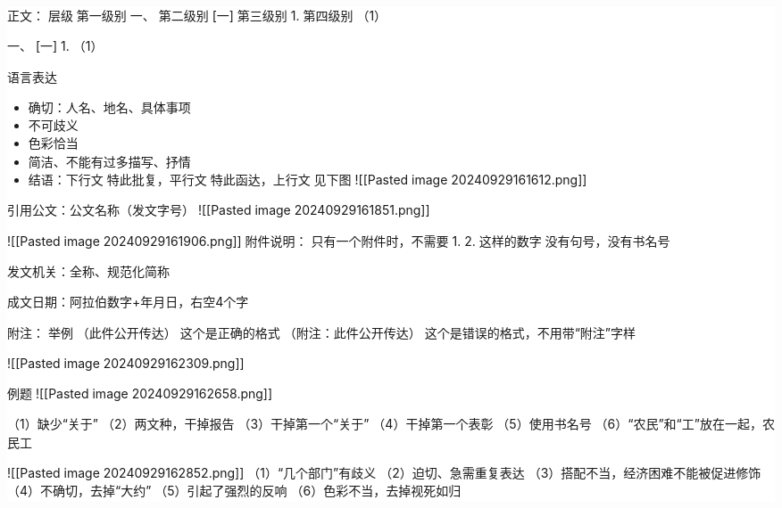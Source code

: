 正文：
层级
第一级别  一、    第二级别 [一]    第三级别 1.    第四级别 （1）

一、
[一]
1.
（1）

语言表达
- 确切：人名、地名、具体事项
- 不可歧义
- 色彩恰当
- 简洁、不能有过多描写、抒情
- 结语：下行文 特此批复，平行文 特此函达，上行文  见下图
![[Pasted image 20240929161612.png]]

引用公文：公文名称（发文字号）
![[Pasted image 20240929161851.png]]


![[Pasted image 20240929161906.png]]
附件说明：
只有一个附件时，不需要 1.  2.  这样的数字
没有句号，没有书名号

发文机关：全称、规范化简称

成文日期：阿拉伯数字+年月日，右空4个字

附注：
举例
（此件公开传达） 这个是正确的格式
（附注：此件公开传达）  这个是错误的格式，不用带“附注”字样


![[Pasted image 20240929162309.png]]


例题
![[Pasted image 20240929162658.png]]

（1）缺少“关于”
（2）两文种，干掉报告
（3）干掉第一个“关于”
（4）干掉第一个表彰
（5）使用书名号
（6）“农民”和“工”放在一起，农民工

![[Pasted image 20240929162852.png]]
（1）“几个部门”有歧义
（2）迫切、急需重复表达
（3）搭配不当，经济困难不能被促进修饰
（4）不确切，去掉“大约”
（5）引起了强烈的反响
（6）色彩不当，去掉视死如归
